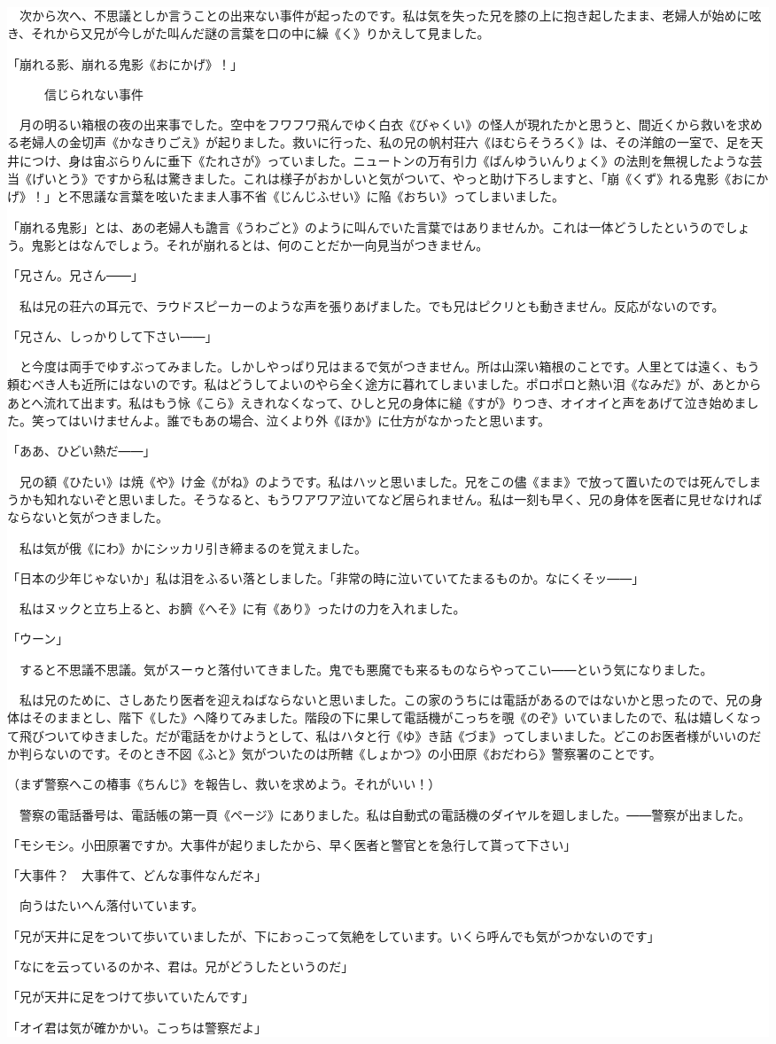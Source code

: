 　次から次へ、不思議としか言うことの出来ない事件が起ったのです。私は気を失った兄を膝の上に抱き起したまま、老婦人が始めに呟き、それから又兄が今しがた叫んだ謎の言葉を口の中に繰《く》りかえして見ました。

「崩れる影、崩れる鬼影《おにかげ》！」





　　　信じられない事件





　月の明るい箱根の夜の出来事でした。空中をフワフワ飛んでゆく白衣《びゃくい》の怪人が現れたかと思うと、間近くから救いを求める老婦人の金切声《かなきりごえ》が起りました。救いに行った、私の兄の帆村荘六《ほむらそうろく》は、その洋館の一室で、足を天井につけ、身は宙ぶらりんに垂下《たれさが》っていました。ニュートンの万有引力《ばんゆういんりょく》の法則を無視したような芸当《げいとう》ですから私は驚きました。これは様子がおかしいと気がついて、やっと助け下ろしますと、「崩《くず》れる鬼影《おにかげ》！」と不思議な言葉を呟いたまま人事不省《じんじふせい》に陥《おちい》ってしまいました。

「崩れる鬼影」とは、あの老婦人も譫言《うわごと》のように叫んでいた言葉ではありませんか。これは一体どうしたというのでしょう。鬼影とはなんでしょう。それが崩れるとは、何のことだか一向見当がつきません。

「兄さん。兄さん――」

　私は兄の荘六の耳元で、ラウドスピーカーのような声を張りあげました。でも兄はピクリとも動きません。反応がないのです。

「兄さん、しっかりして下さい――」

　と今度は両手でゆすぶってみました。しかしやっぱり兄はまるで気がつきません。所は山深い箱根のことです。人里とては遠く、もう頼むべき人も近所にはないのです。私はどうしてよいのやら全く途方に暮れてしまいました。ポロポロと熱い泪《なみだ》が、あとからあとへ流れて出ます。私はもう怺《こら》えきれなくなって、ひしと兄の身体に縋《すが》りつき、オイオイと声をあげて泣き始めました。笑ってはいけませんよ。誰でもあの場合、泣くより外《ほか》に仕方がなかったと思います。

「ああ、ひどい熱だ――」

　兄の額《ひたい》は焼《や》け金《がね》のようです。私はハッと思いました。兄をこの儘《まま》で放って置いたのでは死んでしまうかも知れないぞと思いました。そうなると、もうワアワア泣いてなど居られません。私は一刻も早く、兄の身体を医者に見せなければならないと気がつきました。

　私は気が俄《にわ》かにシッカリ引き締まるのを覚えました。

「日本の少年じゃないか」私は泪をふるい落としました。「非常の時に泣いていてたまるものか。なにくそッ――」

　私はヌックと立ち上ると、お臍《へそ》に有《あり》ったけの力を入れました。

「ウーン」

　すると不思議不思議。気がスーゥと落付いてきました。鬼でも悪魔でも来るものならやってこい――という気になりました。

　私は兄のために、さしあたり医者を迎えねばならないと思いました。この家のうちには電話があるのではないかと思ったので、兄の身体はそのままとし、階下《した》へ降りてみました。階段の下に果して電話機がこっちを覗《のぞ》いていましたので、私は嬉しくなって飛びついてゆきました。だが電話をかけようとして、私はハタと行《ゆ》き詰《づま》ってしまいました。どこのお医者様がいいのだか判らないのです。そのとき不図《ふと》気がついたのは所轄《しょかつ》の小田原《おだわら》警察署のことです。

（まず警察へこの椿事《ちんじ》を報告し、救いを求めよう。それがいい！）

　警察の電話番号は、電話帳の第一頁《ページ》にありました。私は自動式の電話機のダイヤルを廻しました。――警察が出ました。

「モシモシ。小田原署ですか。大事件が起りましたから、早く医者と警官とを急行して貰って下さい」

「大事件？　大事件て、どんな事件なんだネ」

　向うはたいへん落付いています。

「兄が天井に足をついて歩いていましたが、下におっこって気絶をしています。いくら呼んでも気がつかないのです」

「なにを云っているのかネ、君は。兄がどうしたというのだ」

「兄が天井に足をつけて歩いていたんです」

「オイ君は気が確かかい。こっちは警察だよ」
